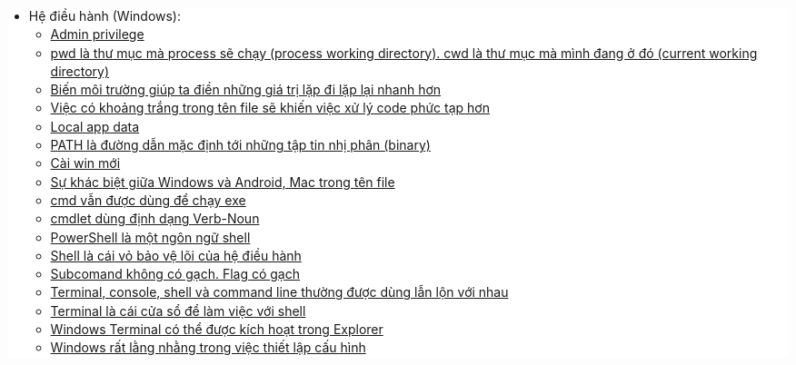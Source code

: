 - Hệ điều hành (Windows): 
    - [Admin privilege](./H%E1%BB%87%20%C4%91i%E1%BB%81u%20h%C3%A0nh%20(Windows)/Admin%20privilege.md#)
    - [pwd là thư mục mà process sẽ chạy (process working directory). cwd là thư mục mà mình đang ở đó (current working directory)](./H%E1%BB%87%20%C4%91i%E1%BB%81u%20h%C3%A0nh%20(Windows)/Path,%20env/pwd%20l%C3%A0%20th%C6%B0%20m%E1%BB%A5c%20m%C3%A0%20process%20s%E1%BA%BD%20ch%E1%BA%A1y%20(process%20working%20directory).%20cwd%20l%C3%A0%20th%C6%B0%20m%E1%BB%A5c%20m%C3%A0%20m%C3%ACnh%20%C4%91ang%20%E1%BB%9F%20%C4%91%C3%B3%20(current%20working%20directory).md#)
    - [Biến môi trường giúp ta điền những giá trị lặp đi lặp lại nhanh hơn](./H%E1%BB%87%20%C4%91i%E1%BB%81u%20h%C3%A0nh%20(Windows)/Path,%20env/Bi%E1%BA%BFn%20m%C3%B4i%20tr%C6%B0%E1%BB%9Dng%20gi%C3%BAp%20ta%20%C4%91i%E1%BB%81n%20nh%E1%BB%AFng%20gi%C3%A1%20tr%E1%BB%8B%20l%E1%BA%B7p%20%C4%91i%20l%E1%BA%B7p%20l%E1%BA%A1i%20nhanh%20h%C6%A1n.md#)
    - [Việc có khoảng trắng trong tên file sẽ khiến việc xử lý code phức tạp hơn](./H%E1%BB%87%20%C4%91i%E1%BB%81u%20h%C3%A0nh%20(Windows)/Path,%20env/Vi%E1%BB%87c%20c%C3%B3%20kho%E1%BA%A3ng%20tr%E1%BA%AFng%20trong%20t%C3%AAn%20file%20s%E1%BA%BD%20khi%E1%BA%BFn%20vi%E1%BB%87c%20x%E1%BB%AD%20l%C3%BD%20code%20ph%E1%BB%A9c%20t%E1%BA%A1p%20h%C6%A1n.md#)
    - [Local app data](./H%E1%BB%87%20%C4%91i%E1%BB%81u%20h%C3%A0nh%20(Windows)/Path,%20env/Local%20app%20data.md#)
    - [PATH là đường dẫn mặc định tới những tập tin nhị phân (binary)](./H%E1%BB%87%20%C4%91i%E1%BB%81u%20h%C3%A0nh%20(Windows)/Path,%20env/PATH%20l%C3%A0%20%C4%91%C6%B0%E1%BB%9Dng%20d%E1%BA%ABn%20m%E1%BA%B7c%20%C4%91%E1%BB%8Bnh%20t%E1%BB%9Bi%20nh%E1%BB%AFng%20t%E1%BA%ADp%20tin%20nh%E1%BB%8B%20ph%C3%A2n%20(binary).md#)
    - [Cài win mới](./H%E1%BB%87%20%C4%91i%E1%BB%81u%20h%C3%A0nh%20(Windows)/C%C3%A0i%20win%20m%E1%BB%9Bi.md#)
    - [Sự khác biệt giữa Windows và Android, Mac trong tên file](./H%E1%BB%87%20%C4%91i%E1%BB%81u%20h%C3%A0nh%20(Windows)/S%E1%BB%B1%20kh%C3%A1c%20bi%E1%BB%87t%20gi%E1%BB%AFa%20Windows%20v%C3%A0%20Android,%20Mac%20trong%20t%C3%AAn%20file.md#)
    - [cmd vẫn được dùng để chạy exe](./H%E1%BB%87%20%C4%91i%E1%BB%81u%20h%C3%A0nh%20(Windows)/Terminal,%20shell,%20console/cmd%20v%E1%BA%ABn%20%C4%91%C6%B0%E1%BB%A3c%20d%C3%B9ng%20%C4%91%E1%BB%83%20ch%E1%BA%A1y%20exe.md#)
    - [cmdlet dùng định dạng Verb-Noun](./H%E1%BB%87%20%C4%91i%E1%BB%81u%20h%C3%A0nh%20(Windows)/Terminal,%20shell,%20console/PowerShell/cmdlet%20d%C3%B9ng%20%C4%91%E1%BB%8Bnh%20d%E1%BA%A1ng%20Verb-Noun.md#)
    - [PowerShell là một ngôn ngữ shell](./H%E1%BB%87%20%C4%91i%E1%BB%81u%20h%C3%A0nh%20(Windows)/Terminal,%20shell,%20console/PowerShell/PowerShell%20l%C3%A0%20m%E1%BB%99t%20ng%C3%B4n%20ng%E1%BB%AF%20shell.md#)
    - [Shell là cái vỏ bảo vệ lõi của hệ điều hành](./H%E1%BB%87%20%C4%91i%E1%BB%81u%20h%C3%A0nh%20(Windows)/Terminal,%20shell,%20console/Shell%20l%C3%A0%20c%C3%A1i%20v%E1%BB%8F%20b%E1%BA%A3o%20v%E1%BB%87%20l%C3%B5i%20c%E1%BB%A7a%20h%E1%BB%87%20%C4%91i%E1%BB%81u%20h%C3%A0nh.md#)
    - [Subcomand không có gạch. Flag có gạch](./H%E1%BB%87%20%C4%91i%E1%BB%81u%20h%C3%A0nh%20(Windows)/Terminal,%20shell,%20console/Subcomand%20kh%C3%B4ng%20c%C3%B3%20g%E1%BA%A1ch.%20Flag%20c%C3%B3%20g%E1%BA%A1ch.md#)
    - [Terminal, console, shell và command line thường được dùng lẫn lộn với nhau](./H%E1%BB%87%20%C4%91i%E1%BB%81u%20h%C3%A0nh%20(Windows)/Terminal,%20shell,%20console/Terminal,%20console,%20shell%20v%C3%A0%20command%20line%20th%C6%B0%E1%BB%9Dng%20%C4%91%C6%B0%E1%BB%A3c%20d%C3%B9ng%20l%E1%BA%ABn%20l%E1%BB%99n%20v%E1%BB%9Bi%20nhau.md#)
    - [Terminal là cái cửa sổ để làm việc với shell](./H%E1%BB%87%20%C4%91i%E1%BB%81u%20h%C3%A0nh%20(Windows)/Terminal,%20shell,%20console/Terminal%20l%C3%A0%20c%C3%A1i%20c%E1%BB%ADa%20s%E1%BB%95%20%C4%91%E1%BB%83%20l%C3%A0m%20vi%E1%BB%87c%20v%E1%BB%9Bi%20shell.md#)
    - [Windows Terminal có thể được kích hoạt trong Explorer](./H%E1%BB%87%20%C4%91i%E1%BB%81u%20h%C3%A0nh%20(Windows)/Terminal,%20shell,%20console/Windows%20Terminal%20c%C3%B3%20th%E1%BB%83%20%C4%91%C6%B0%E1%BB%A3c%20k%C3%ADch%20ho%E1%BA%A1t%20trong%20Explorer.md#)
    - [Windows rất lằng nhằng trong việc thiết lập cấu hình](./H%E1%BB%87%20%C4%91i%E1%BB%81u%20h%C3%A0nh%20(Windows)/Windows%20r%E1%BA%A5t%20l%E1%BA%B1ng%20nh%E1%BA%B1ng%20trong%20vi%E1%BB%87c%20thi%E1%BA%BFt%20l%E1%BA%ADp%20c%E1%BA%A5u%20h%C3%ACnh.md#)
